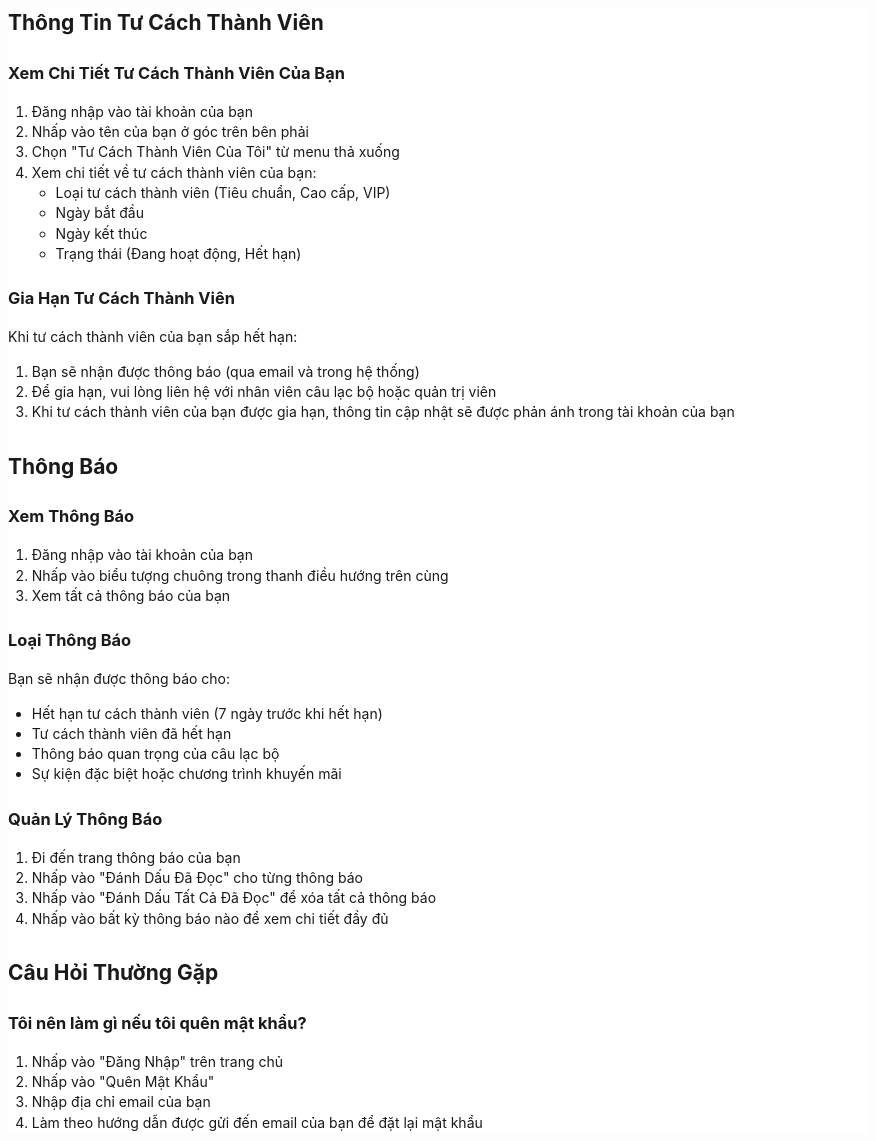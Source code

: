 ## Thông Tin Tư Cách Thành Viên

### Xem Chi Tiết Tư Cách Thành Viên Của Bạn

1. Đăng nhập vào tài khoản của bạn
2. Nhấp vào tên của bạn ở góc trên bên phải
3. Chọn "Tư Cách Thành Viên Của Tôi" từ menu thả xuống
4. Xem chi tiết về tư cách thành viên của bạn:
   - Loại tư cách thành viên (Tiêu chuẩn, Cao cấp, VIP)
   - Ngày bắt đầu
   - Ngày kết thúc
   - Trạng thái (Đang hoạt động, Hết hạn)

### Gia Hạn Tư Cách Thành Viên

Khi tư cách thành viên của bạn sắp hết hạn:
1. Bạn sẽ nhận được thông báo (qua email và trong hệ thống)
2. Để gia hạn, vui lòng liên hệ với nhân viên câu lạc bộ hoặc quản trị viên
3. Khi tư cách thành viên của bạn được gia hạn, thông tin cập nhật sẽ được phản ánh trong tài khoản của bạn

## Thông Báo

### Xem Thông Báo

1. Đăng nhập vào tài khoản của bạn
2. Nhấp vào biểu tượng chuông trong thanh điều hướng trên cùng
3. Xem tất cả thông báo của bạn

### Loại Thông Báo

Bạn sẽ nhận được thông báo cho:
- Hết hạn tư cách thành viên (7 ngày trước khi hết hạn)
- Tư cách thành viên đã hết hạn
- Thông báo quan trọng của câu lạc bộ
- Sự kiện đặc biệt hoặc chương trình khuyến mãi

### Quản Lý Thông Báo

1. Đi đến trang thông báo của bạn
2. Nhấp vào "Đánh Dấu Đã Đọc" cho từng thông báo
3. Nhấp vào "Đánh Dấu Tất Cả Đã Đọc" để xóa tất cả thông báo
4. Nhấp vào bất kỳ thông báo nào để xem chi tiết đầy đủ

## Câu Hỏi Thường Gặp

### Tôi nên làm gì nếu tôi quên mật khẩu?

1. Nhấp vào "Đăng Nhập" trên trang chủ
2. Nhấp vào "Quên Mật Khẩu"
3. Nhập địa chỉ email của bạn
4. Làm theo hướng dẫn được gửi đến email của bạn để đặt lại mật khẩu
